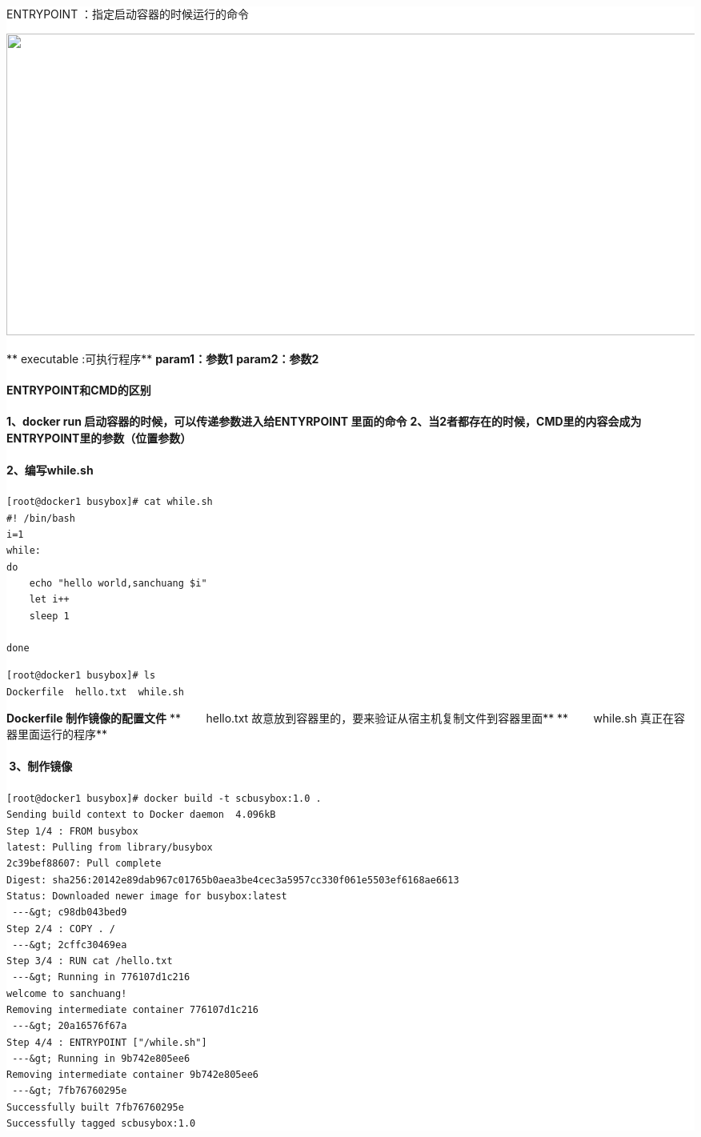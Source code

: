 ENTRYPOINT ：指定启动容器的时候运行的命令

<img alt="" height="377" src="https://img-blog.csdnimg.cn/d496a7d9ba4c4eff804d51087229cc45.png" width="1200">

>  
 ** executable :可执行程序** 
 **param1：参数1** 
 **param2：参数2** 


#### **ENTRYPOINT和CMD的区别**

>  
 **1、docker run 启动容器的时候，可以传递参数进入给ENTYRPOINT 里面的命令** 
 **2、当2者都存在的时候，CMD里的内容会成为ENTRYPOINT里的参数（位置参数）** 


#### 2、编写while.sh

```
[root@docker1 busybox]# cat while.sh 
#! /bin/bash
i=1
while:
do
	echo "hello world,sanchuang $i"
	let i++
	sleep 1

done

```

```
[root@docker1 busybox]# ls
Dockerfile  hello.txt  while.sh

```

>  
 **Dockerfile 制作镜像的配置文件** 
 **        hello.txt 故意放到容器里的，要来验证从宿主机复制文件到容器里面** 
 **        while.sh 真正在容器里面运行的程序** 


####  3、制作镜像

```
[root@docker1 busybox]# docker build -t scbusybox:1.0 .
Sending build context to Docker daemon  4.096kB
Step 1/4 : FROM busybox
latest: Pulling from library/busybox
2c39bef88607: Pull complete 
Digest: sha256:20142e89dab967c01765b0aea3be4cec3a5957cc330f061e5503ef6168ae6613
Status: Downloaded newer image for busybox:latest
 ---&gt; c98db043bed9
Step 2/4 : COPY . /
 ---&gt; 2cffc30469ea
Step 3/4 : RUN cat /hello.txt
 ---&gt; Running in 776107d1c216
welcome to sanchuang!
Removing intermediate container 776107d1c216
 ---&gt; 20a16576f67a
Step 4/4 : ENTRYPOINT ["/while.sh"]
 ---&gt; Running in 9b742e805ee6
Removing intermediate container 9b742e805ee6
 ---&gt; 7fb76760295e
Successfully built 7fb76760295e
Successfully tagged scbusybox:1.0
```